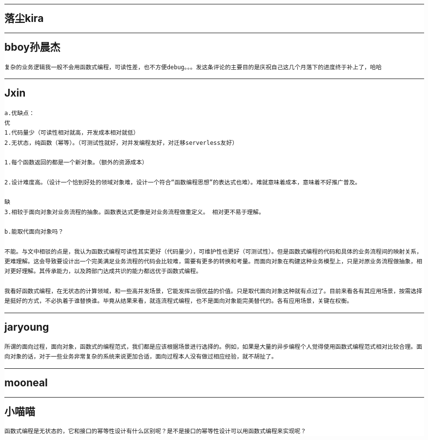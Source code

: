  ----- 
<a style='font-size:1.5em;font-weight:bold'>落尘kira</a> 



 ----- 
<a style='font-size:1.5em;font-weight:bold'>bboy孙晨杰</a> 


 ```md 
复杂的业务逻辑我一般不会用函数式编程，可读性差，也不方便debug。。。发这条评论的主要目的是庆祝自己这几个月落下的进度终于补上了，哈哈
```

 ----- 
<a style='font-size:1.5em;font-weight:bold'>Jxin</a> 


 ```md 
a.优缺点：
优
1.代码量少（可读性相对就高，开发成本相对就低）
2.无状态，纯函数（幂等）。（可测试性就好，对并发编程友好，对迁移serverless友好）

1.每个函数返回的都是一个新对象。（额外的资源成本）

2.设计难度高。（设计一个恰到好处的领域对象难，设计一个符合“函数编程思想”的表达式也难）。难就意味着成本，意味着不好推广普及。

缺
3.相较于面向对象对业务流程的抽象。函数表达式更像是对业务流程做重定义。 相对更不易于理解。

b.能取代面向对象吗？

不能。与文中相驳的点是，我认为函数式编程可读性其实更好（代码量少），可维护性也更好（可测试性）。但是函数式编程的代码和具体的业务流程间的映射关系，更难理解。这会导致要设计出一个完美满足业务流程的代码会比较难，需要有更多的转换和考量。而面向对象在构建这种业务模型上，只是对原业务流程做抽象，相对更好理解。其传承能力，以及跨部门达成共识的能力都远优于函数式编程。

我看好函数式编程，在无状态的计算领域，和一些高并发场景，它能发挥出很优益的价值。只是取代面向对象这种就有点过了。目前来看各有其应用场景，按需选择是挺好的方式，不必执着于谁替换谁。毕竟从结果来看，就连流程式编程，也不是面向对象能完美替代的。各有应用场景，关键在权衡。
```

 ----- 
<a style='font-size:1.5em;font-weight:bold'>jaryoung</a> 


 ```md 
所谓的面向过程，面向对象，函数式的编程范式，我们都是应该根据场景进行选择的。例如，如果是大量的异步编程个人觉得使用函数式编程范式相对比较合理。面向对象的话，对于一些业务非常复杂的系统来说更加合适，面向过程本人没有做过相应经验，就不胡扯了。
```

 ----- 
<a style='font-size:1.5em;font-weight:bold'>mooneal</a> 



 ----- 
<a style='font-size:1.5em;font-weight:bold'>小喵喵</a> 


 ```md 
函数式编程是无状态的，它和接口的幂等性设计有什么区别呢？是不是接口的幂等性设计可以用函数式编程来实现呢？
```
